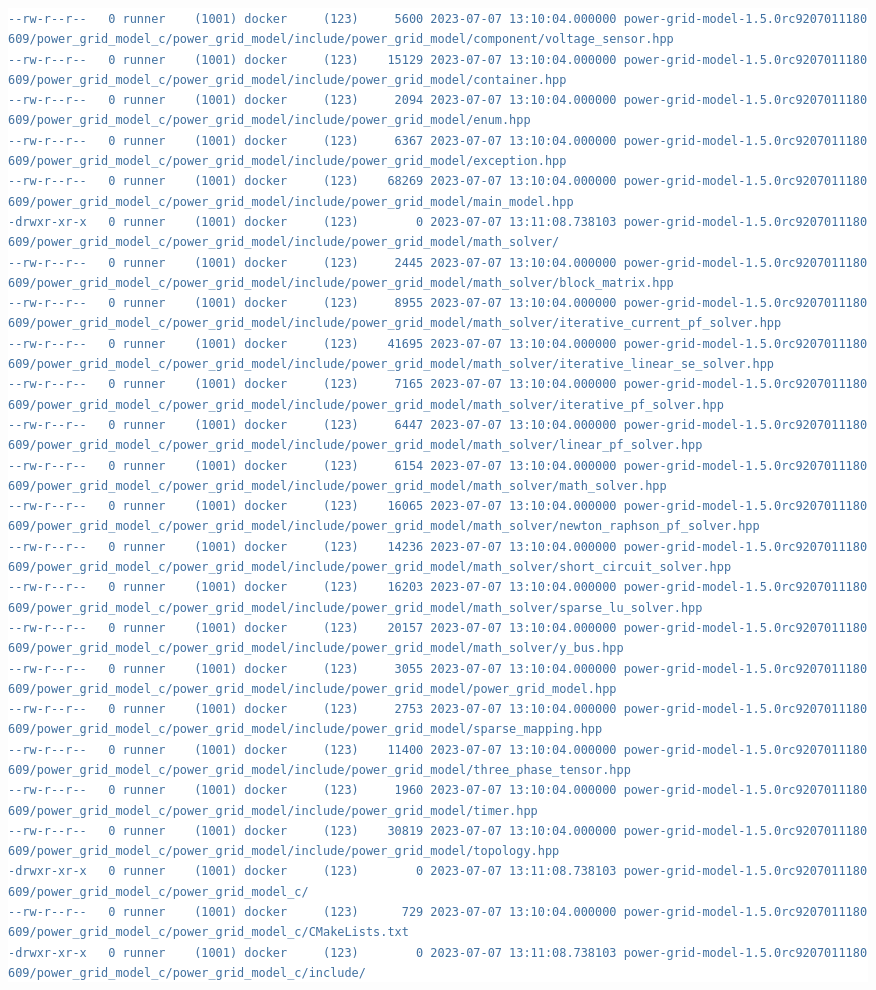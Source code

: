 ```diff
--rw-r--r--   0 runner    (1001) docker     (123)     5600 2023-07-07 13:10:04.000000 power-grid-model-1.5.0rc9207011180609/power_grid_model_c/power_grid_model/include/power_grid_model/component/voltage_sensor.hpp
--rw-r--r--   0 runner    (1001) docker     (123)    15129 2023-07-07 13:10:04.000000 power-grid-model-1.5.0rc9207011180609/power_grid_model_c/power_grid_model/include/power_grid_model/container.hpp
--rw-r--r--   0 runner    (1001) docker     (123)     2094 2023-07-07 13:10:04.000000 power-grid-model-1.5.0rc9207011180609/power_grid_model_c/power_grid_model/include/power_grid_model/enum.hpp
--rw-r--r--   0 runner    (1001) docker     (123)     6367 2023-07-07 13:10:04.000000 power-grid-model-1.5.0rc9207011180609/power_grid_model_c/power_grid_model/include/power_grid_model/exception.hpp
--rw-r--r--   0 runner    (1001) docker     (123)    68269 2023-07-07 13:10:04.000000 power-grid-model-1.5.0rc9207011180609/power_grid_model_c/power_grid_model/include/power_grid_model/main_model.hpp
-drwxr-xr-x   0 runner    (1001) docker     (123)        0 2023-07-07 13:11:08.738103 power-grid-model-1.5.0rc9207011180609/power_grid_model_c/power_grid_model/include/power_grid_model/math_solver/
--rw-r--r--   0 runner    (1001) docker     (123)     2445 2023-07-07 13:10:04.000000 power-grid-model-1.5.0rc9207011180609/power_grid_model_c/power_grid_model/include/power_grid_model/math_solver/block_matrix.hpp
--rw-r--r--   0 runner    (1001) docker     (123)     8955 2023-07-07 13:10:04.000000 power-grid-model-1.5.0rc9207011180609/power_grid_model_c/power_grid_model/include/power_grid_model/math_solver/iterative_current_pf_solver.hpp
--rw-r--r--   0 runner    (1001) docker     (123)    41695 2023-07-07 13:10:04.000000 power-grid-model-1.5.0rc9207011180609/power_grid_model_c/power_grid_model/include/power_grid_model/math_solver/iterative_linear_se_solver.hpp
--rw-r--r--   0 runner    (1001) docker     (123)     7165 2023-07-07 13:10:04.000000 power-grid-model-1.5.0rc9207011180609/power_grid_model_c/power_grid_model/include/power_grid_model/math_solver/iterative_pf_solver.hpp
--rw-r--r--   0 runner    (1001) docker     (123)     6447 2023-07-07 13:10:04.000000 power-grid-model-1.5.0rc9207011180609/power_grid_model_c/power_grid_model/include/power_grid_model/math_solver/linear_pf_solver.hpp
--rw-r--r--   0 runner    (1001) docker     (123)     6154 2023-07-07 13:10:04.000000 power-grid-model-1.5.0rc9207011180609/power_grid_model_c/power_grid_model/include/power_grid_model/math_solver/math_solver.hpp
--rw-r--r--   0 runner    (1001) docker     (123)    16065 2023-07-07 13:10:04.000000 power-grid-model-1.5.0rc9207011180609/power_grid_model_c/power_grid_model/include/power_grid_model/math_solver/newton_raphson_pf_solver.hpp
--rw-r--r--   0 runner    (1001) docker     (123)    14236 2023-07-07 13:10:04.000000 power-grid-model-1.5.0rc9207011180609/power_grid_model_c/power_grid_model/include/power_grid_model/math_solver/short_circuit_solver.hpp
--rw-r--r--   0 runner    (1001) docker     (123)    16203 2023-07-07 13:10:04.000000 power-grid-model-1.5.0rc9207011180609/power_grid_model_c/power_grid_model/include/power_grid_model/math_solver/sparse_lu_solver.hpp
--rw-r--r--   0 runner    (1001) docker     (123)    20157 2023-07-07 13:10:04.000000 power-grid-model-1.5.0rc9207011180609/power_grid_model_c/power_grid_model/include/power_grid_model/math_solver/y_bus.hpp
--rw-r--r--   0 runner    (1001) docker     (123)     3055 2023-07-07 13:10:04.000000 power-grid-model-1.5.0rc9207011180609/power_grid_model_c/power_grid_model/include/power_grid_model/power_grid_model.hpp
--rw-r--r--   0 runner    (1001) docker     (123)     2753 2023-07-07 13:10:04.000000 power-grid-model-1.5.0rc9207011180609/power_grid_model_c/power_grid_model/include/power_grid_model/sparse_mapping.hpp
--rw-r--r--   0 runner    (1001) docker     (123)    11400 2023-07-07 13:10:04.000000 power-grid-model-1.5.0rc9207011180609/power_grid_model_c/power_grid_model/include/power_grid_model/three_phase_tensor.hpp
--rw-r--r--   0 runner    (1001) docker     (123)     1960 2023-07-07 13:10:04.000000 power-grid-model-1.5.0rc9207011180609/power_grid_model_c/power_grid_model/include/power_grid_model/timer.hpp
--rw-r--r--   0 runner    (1001) docker     (123)    30819 2023-07-07 13:10:04.000000 power-grid-model-1.5.0rc9207011180609/power_grid_model_c/power_grid_model/include/power_grid_model/topology.hpp
-drwxr-xr-x   0 runner    (1001) docker     (123)        0 2023-07-07 13:11:08.738103 power-grid-model-1.5.0rc9207011180609/power_grid_model_c/power_grid_model_c/
--rw-r--r--   0 runner    (1001) docker     (123)      729 2023-07-07 13:10:04.000000 power-grid-model-1.5.0rc9207011180609/power_grid_model_c/power_grid_model_c/CMakeLists.txt
-drwxr-xr-x   0 runner    (1001) docker     (123)        0 2023-07-07 13:11:08.738103 power-grid-model-1.5.0rc9207011180609/power_grid_model_c/power_grid_model_c/include/
```